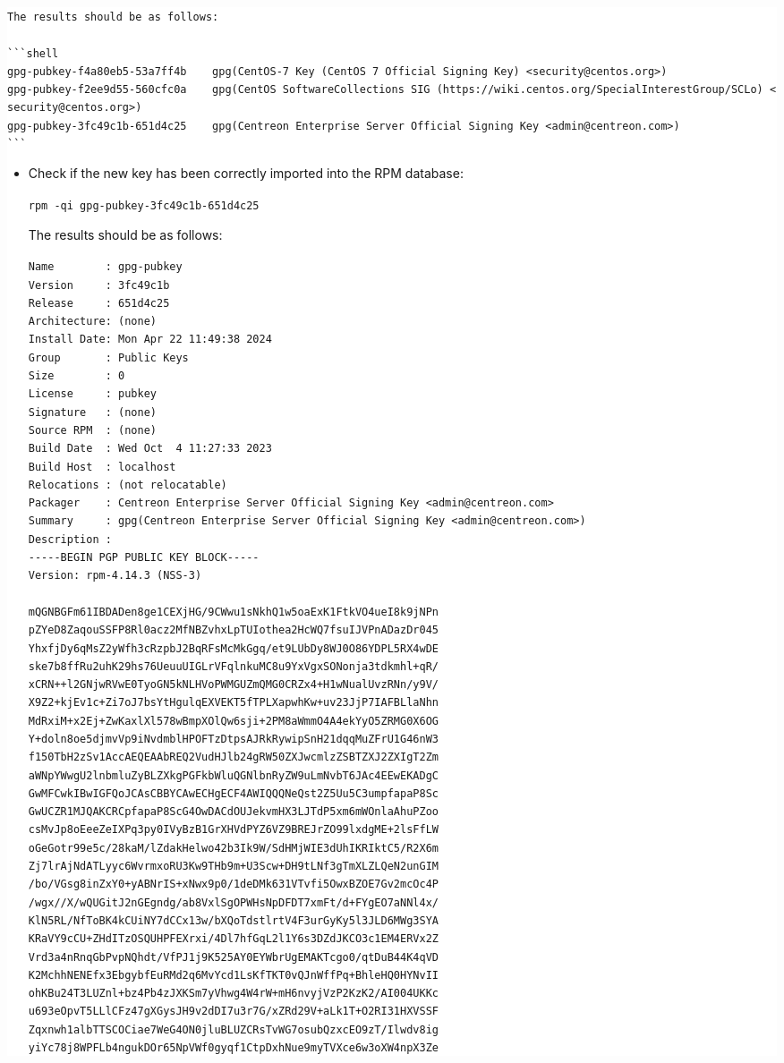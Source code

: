     The results should be as follows:

    ```shell
    gpg-pubkey-f4a80eb5-53a7ff4b	gpg(CentOS-7 Key (CentOS 7 Official Signing Key) <security@centos.org>)
    gpg-pubkey-f2ee9d55-560cfc0a	gpg(CentOS SoftwareCollections SIG (https://wiki.centos.org/SpecialInterestGroup/SCLo) <security@centos.org>)
    gpg-pubkey-3fc49c1b-651d4c25	gpg(Centreon Enterprise Server Official Signing Key <admin@centreon.com>)
    ```

</TabItem>
<TabItem value="Existing installation" label="Existing installation">

* Check if the new key has been correctly imported into the RPM database:

    ```shell
    rpm -qi gpg-pubkey-3fc49c1b-651d4c25
    ```

    The results should be as follows:

    ```shell
    Name        : gpg-pubkey
    Version     : 3fc49c1b
    Release     : 651d4c25
    Architecture: (none)
    Install Date: Mon Apr 22 11:49:38 2024
    Group       : Public Keys
    Size        : 0
    License     : pubkey
    Signature   : (none)
    Source RPM  : (none)
    Build Date  : Wed Oct  4 11:27:33 2023
    Build Host  : localhost
    Relocations : (not relocatable)
    Packager    : Centreon Enterprise Server Official Signing Key <admin@centreon.com>
    Summary     : gpg(Centreon Enterprise Server Official Signing Key <admin@centreon.com>)
    Description :
    -----BEGIN PGP PUBLIC KEY BLOCK-----
    Version: rpm-4.14.3 (NSS-3)

    mQGNBGFm61IBDADen8ge1CEXjHG/9CWwu1sNkhQ1w5oaExK1FtkVO4ueI8k9jNPn
    pZYeD8ZaqouSSFP8Rl0acz2MfNBZvhxLpTUIothea2HcWQ7fsuIJVPnADazDr045
    YhxfjDy6qMsZ2yWfh3cRzpbJ2BqRFsMcMkGgq/et9LUbDy8WJ0O86YDPL5RX4wDE
    ske7b8ffRu2uhK29hs76UeuuUIGLrVFqlnkuMC8u9YxVgxSONonja3tdkmhl+qR/
    xCRN++l2GNjwRVwE0TyoGN5kNLHVoPWMGUZmQMG0CRZx4+H1wNualUvzRNn/y9V/
    X9Z2+kjEv1c+Zi7oJ7bsYtHgulqEXVEKT5fTPLXapwhKw+uv23JjP7IAFBLlaNhn
    MdRxiM+x2Ej+ZwKaxlXl578wBmpXOlQw6sji+2PM8aWmmO4A4ekYyO5ZRMG0X6OG
    Y+doln8oe5djmvVp9iNvdmblHPOFTzDtpsAJRkRywipSnH21dqqMuZFrU1G46nW3
    f150TbH2zSv1AccAEQEAAbREQ2VudHJlb24gRW50ZXJwcmlzZSBTZXJ2ZXIgT2Zm
    aWNpYWwgU2lnbmluZyBLZXkgPGFkbWluQGNlbnRyZW9uLmNvbT6JAc4EEwEKADgC
    GwMFCwkIBwIGFQoJCAsCBBYCAwECHgECF4AWIQQQNeQst2Z5Uu5C3umpfapaP8Sc
    GwUCZR1MJQAKCRCpfapaP8ScG4OwDACdOUJekvmHX3LJTdP5xm6mWOnlaAhuPZoo
    csMvJp8oEeeZeIXPq3py0IVyBzB1GrXHVdPYZ6VZ9BREJrZO99lxdgME+2lsFfLW
    oGeGotr99e5c/28kaM/lZdakHelwo42b3Ik9W/SdHMjWIE3dUhIKRIktC5/R2X6m
    Zj7lrAjNdATLyyc6WvrmxoRU3Kw9THb9m+U3Scw+DH9tLNf3gTmXLZLQeN2unGIM
    /bo/VGsg8inZxY0+yABNrIS+xNwx9p0/1deDMk631VTvfi5OwxBZOE7Gv2mcOc4P
    /wgx//X/wQUGitJ2nGEgndg/ab8VxlSgOPWHsNpDFDT7xmFt/d+FYgEO7aNNl4x/
    KlN5RL/NfToBK4kCUiNY7dCCx13w/bXQoTdstlrtV4F3urGyKy5l3JLD6MWg3SYA
    KRaVY9cCU+ZHdITzOSQUHPFEXrxi/4Dl7hfGqL2l1Y6s3DZdJKCO3c1EM4ERVx2Z
    Vrd3a4nRnqGbPvpNQhdt/VfPJ1j9K525AY0EYWbrUgEMAKTcgo0/qtDuB44K4qVD
    K2MchhNENEfx3EbgybfEuRMd2q6MvYcd1LsKfTKT0vQJnWffPq+BhleHQ0HYNvII
    ohKBu24T3LUZnl+bz4Pb4zJXKSm7yVhwg4W4rW+mH6nvyjVzP2KzK2/AI004UKKc
    u693eOpvT5LLlCFz47gXGysJH9v2dDI7u3r7G/xZRd29V+aLk1T+O2RI31HXVSSF
    Zqxnwh1albTTSCOCiae7WeG4ON0jluBLUZCRsTvWG7osubQzxcEO9zT/Ilwdv8ig
    yiYc78j8WPFLb4ngukDOr65NpVWf0gyqf1CtpDxhNue9myTVXce6w3oXW4npX3Ze